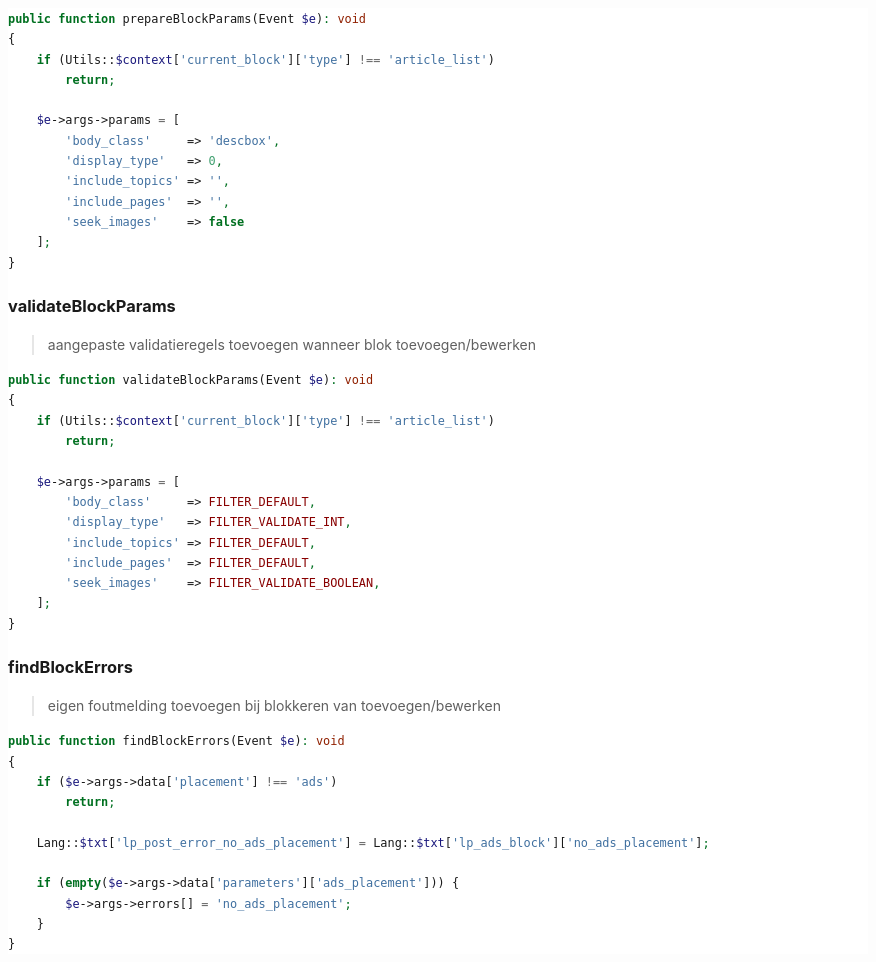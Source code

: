 ```php
public function prepareBlockParams(Event $e): void
{
    if (Utils::$context['current_block']['type'] !== 'article_list')
        return;

    $e->args->params = [
        'body_class'     => 'descbox',
        'display_type'   => 0,
        'include_topics' => '',
        'include_pages'  => '',
        'seek_images'    => false
    ];
}
```

### validateBlockParams

> aangepaste validatieregels toevoegen wanneer blok toevoegen/bewerken

```php
public function validateBlockParams(Event $e): void
{
    if (Utils::$context['current_block']['type'] !== 'article_list')
        return;

    $e->args->params = [
        'body_class'     => FILTER_DEFAULT,
        'display_type'   => FILTER_VALIDATE_INT,
        'include_topics' => FILTER_DEFAULT,
        'include_pages'  => FILTER_DEFAULT,
        'seek_images'    => FILTER_VALIDATE_BOOLEAN,
    ];
}
```

### findBlockErrors

> eigen foutmelding toevoegen bij blokkeren van toevoegen/bewerken

```php
public function findBlockErrors(Event $e): void
{
    if ($e->args->data['placement'] !== 'ads')
        return;

    Lang::$txt['lp_post_error_no_ads_placement'] = Lang::$txt['lp_ads_block']['no_ads_placement'];

    if (empty($e->args->data['parameters']['ads_placement'])) {
        $e->args->errors[] = 'no_ads_placement';
    }
}
```

